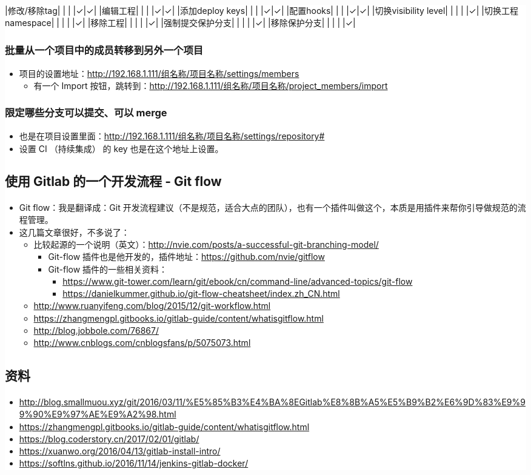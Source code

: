 |修改/移除tag| | | |✓|✓|
|编辑工程| | | |✓|✓|
|添加deploy keys| | | |✓|✓|
|配置hooks| | | |✓|✓|
|切换visibility level| | | | |✓|
|切换工程namespace| | | | |✓|
|移除工程| | | | |✓|
|强制提交保护分支| | | | |✓|
|移除保护分支| | | | |✓|

### 批量从一个项目中的成员转移到另外一个项目

- 项目的设置地址：<http://192.168.1.111/组名称/项目名称/settings/members>
	- 有一个 Import 按钮，跳转到：<http://192.168.1.111/组名称/项目名称/project_members/import>

### 限定哪些分支可以提交、可以 merge

- 也是在项目设置里面：<http://192.168.1.111/组名称/项目名称/settings/repository#>
- 设置 CI （持续集成） 的 key 也是在这个地址上设置。

## 使用 Gitlab 的一个开发流程 - Git flow

- Git flow：我是翻译成：Git 开发流程建议（不是规范，适合大点的团队），也有一个插件叫做这个，本质是用插件来帮你引导做规范的流程管理。
- 这几篇文章很好，不多说了：
	- 比较起源的一个说明（英文）：<http://nvie.com/posts/a-successful-git-branching-model/>
		- Git-flow 插件也是他开发的，插件地址：<https://github.com/nvie/gitflow>
		- Git-flow 插件的一些相关资料：
			- <https://www.git-tower.com/learn/git/ebook/cn/command-line/advanced-topics/git-flow>
			- <https://danielkummer.github.io/git-flow-cheatsheet/index.zh_CN.html>
	- <http://www.ruanyifeng.com/blog/2015/12/git-workflow.html>
	- <https://zhangmengpl.gitbooks.io/gitlab-guide/content/whatisgitflow.html>
	- <http://blog.jobbole.com/76867/>
	- <http://www.cnblogs.com/cnblogsfans/p/5075073.html>



## 资料

- <http://blog.smallmuou.xyz/git/2016/03/11/%E5%85%B3%E4%BA%8EGitlab%E8%8B%A5%E5%B9%B2%E6%9D%83%E9%99%90%E9%97%AE%E9%A2%98.html>
- <https://zhangmengpl.gitbooks.io/gitlab-guide/content/whatisgitflow.html>
- <https://blog.coderstory.cn/2017/02/01/gitlab/>
- <https://xuanwo.org/2016/04/13/gitlab-install-intro/>
- <https://softlns.github.io/2016/11/14/jenkins-gitlab-docker/>